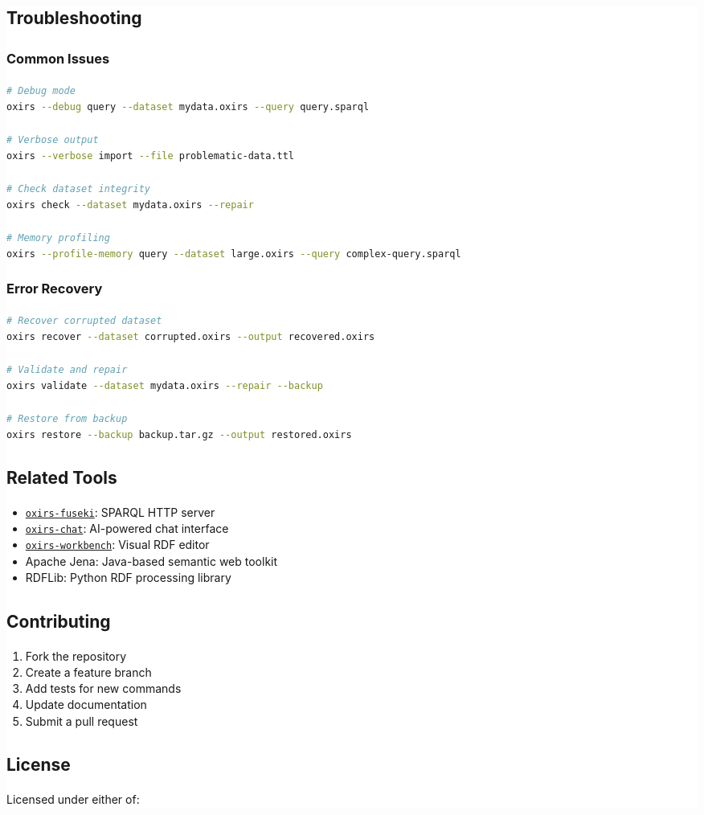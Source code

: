 ## Troubleshooting

### Common Issues

```bash
# Debug mode
oxirs --debug query --dataset mydata.oxirs --query query.sparql

# Verbose output
oxirs --verbose import --file problematic-data.ttl

# Check dataset integrity
oxirs check --dataset mydata.oxirs --repair

# Memory profiling
oxirs --profile-memory query --dataset large.oxirs --query complex-query.sparql
```

### Error Recovery

```bash
# Recover corrupted dataset
oxirs recover --dataset corrupted.oxirs --output recovered.oxirs

# Validate and repair
oxirs validate --dataset mydata.oxirs --repair --backup

# Restore from backup
oxirs restore --backup backup.tar.gz --output restored.oxirs
```

## Related Tools

- [`oxirs-fuseki`](../../server/oxirs-fuseki/): SPARQL HTTP server
- [`oxirs-chat`](../../ai/oxirs-chat/): AI-powered chat interface
- [`oxirs-workbench`](../workbench/): Visual RDF editor
- Apache Jena: Java-based semantic web toolkit
- RDFLib: Python RDF processing library

## Contributing

1. Fork the repository
2. Create a feature branch
3. Add tests for new commands
4. Update documentation
5. Submit a pull request

## License

Licensed under either of:
